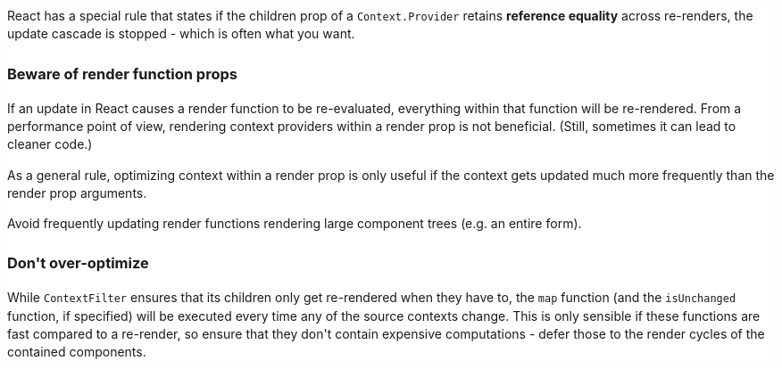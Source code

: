 React has a special rule that states if the children prop of a `Context.Provider` retains **reference equality** across re-renders, the update cascade is stopped - which is often what you want.

### Beware of render function props 

If an update in React causes a render function to be re-evaluated, everything within that function will be re-rendered. From a performance point of view, rendering context providers within a render prop is not beneficial. (Still, sometimes it can lead to cleaner code.)

As a general rule, optimizing context within a render prop is only useful if the context gets updated much more frequently than the render prop arguments.

Avoid frequently updating render functions rendering large component trees (e.g. an entire form).

### Don't over-optimize

While `ContextFilter` ensures that its children only get re-rendered when they have to, the `map` function (and the `isUnchanged` function, if specified) will be executed every time any of the source contexts change. This is only sensible if these functions are fast compared to a re-render, so ensure that they don't contain expensive computations - defer those to the render cycles of the contained components.

